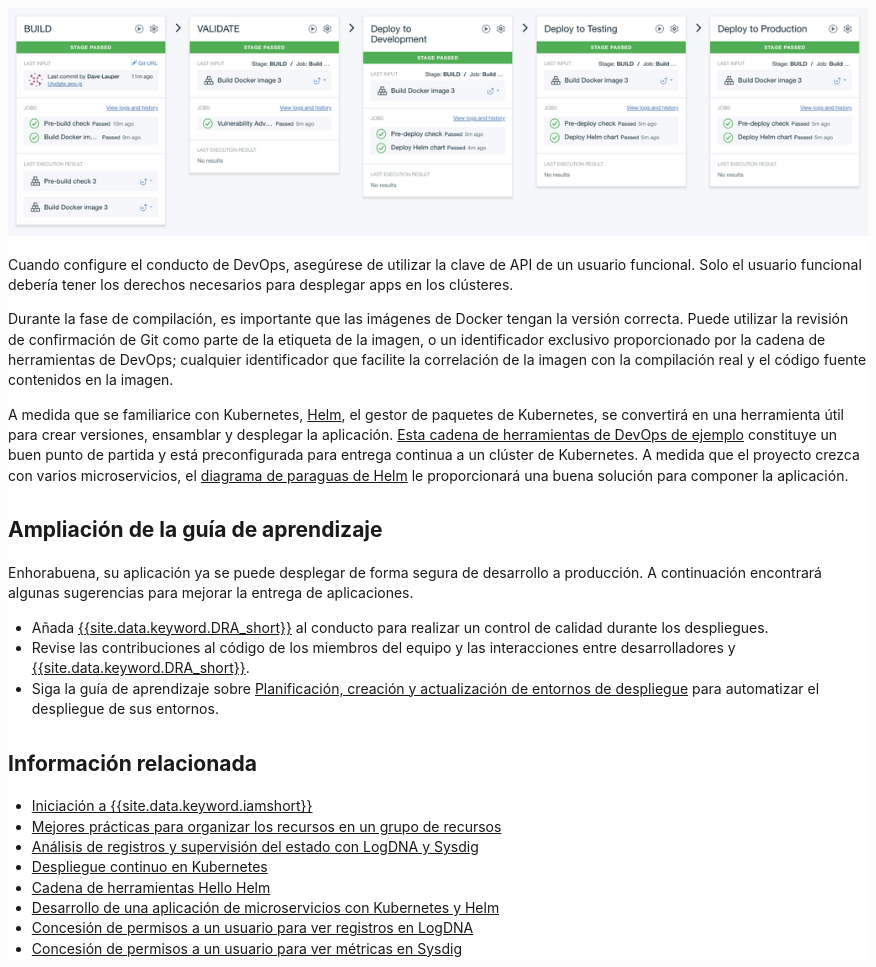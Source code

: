 <p style="text-align: center;">
  <img src="./images/solution20-users-teams-applications/cicd.png" alt="Un conducto CI/CD entre compilación y despliegue" />
</p>

Cuando configure el conducto de DevOps, asegúrese de utilizar la clave de API de un usuario funcional. Solo el usuario funcional debería tener los derechos necesarios para desplegar apps en los clústeres.

Durante la fase de compilación, es importante que las imágenes de Docker tengan la versión correcta. Puede utilizar la revisión de confirmación de Git como parte de la etiqueta de la imagen, o un identificador exclusivo proporcionado por la cadena de herramientas de DevOps; cualquier identificador que facilite la correlación de la imagen con la compilación real y el código fuente contenidos en la imagen.

A medida que se familiarice con Kubernetes, [Helm](https://helm.sh/), el gestor de paquetes de Kubernetes, se convertirá en una herramienta útil para crear versiones, ensamblar y desplegar la aplicación. [Esta cadena de herramientas de DevOps de ejemplo](https://github.com/open-toolchain/simple-helm-toolchain) constituye un buen punto de partida y está preconfigurada para entrega continua a un clúster de Kubernetes. A medida que el proyecto crezca con varios microservicios, el [diagrama de paraguas de Helm](https://github.com/kubernetes/helm/blob/master/docs/charts_tips_and_tricks.md#complex-charts-with-many-dependencies) le proporcionará una buena solución para componer la aplicación.

## Ampliación de la guía de aprendizaje

Enhorabuena, su aplicación ya se puede desplegar de forma segura de desarrollo a producción. A continuación encontrará algunas sugerencias para mejorar la entrega de aplicaciones.

* Añada [{{site.data.keyword.DRA_short}}](https://{DomainName}/catalog/services/devops-insights) al conducto para realizar un control de calidad durante los despliegues.
* Revise las contribuciones al código de los miembros del equipo y las interacciones entre desarrolladores y [{{site.data.keyword.DRA_short}}](https://{DomainName}/catalog/services/devops-insights).
* Siga la guía de aprendizaje sobre [Planificación, creación y actualización de entornos de despliegue](https://{DomainName}/docs/tutorials?topic=solution-tutorials-plan-create-update-deployments#plan-create-update-deployments) para automatizar el despliegue de sus entornos.

## Información relacionada

* [Iniciación a {{site.data.keyword.iamshort}}](https://{DomainName}/docs/iam?topic=iam-getstarted#getstarted)
* [Mejores prácticas para organizar los recursos en un grupo de recursos](https://{DomainName}/docs/resources?topic=resources-bp_resourcegroups#bp_resourcegroups)
* [Análisis de registros y supervisión del estado con LogDNA y Sysdig](https://{DomainName}/docs/tutorials?topic=solution-tutorials-application-log-analysis#application-log-analysis)
* [Despliegue continuo en Kubernetes](https://{DomainName}/docs/tutorials?topic=solution-tutorials-continuous-deployment-to-kubernetes#continuous-deployment-to-kubernetes)
* [Cadena de herramientas Hello Helm](https://github.com/open-toolchain/simple-helm-toolchain)
* [Desarrollo de una aplicación de microservicios con Kubernetes y Helm](https://github.com/open-toolchain/microservices-helm-toolchain)
* [Concesión de permisos a un usuario para ver registros en LogDNA](/docs/services/Log-Analysis-with-LogDNA?topic=LogDNA-work_iam)
* [Concesión de permisos a un usuario para ver métricas en Sysdig](/docs/services/Monitoring-with-Sysdig?topic=Sysdig-iam_work)
